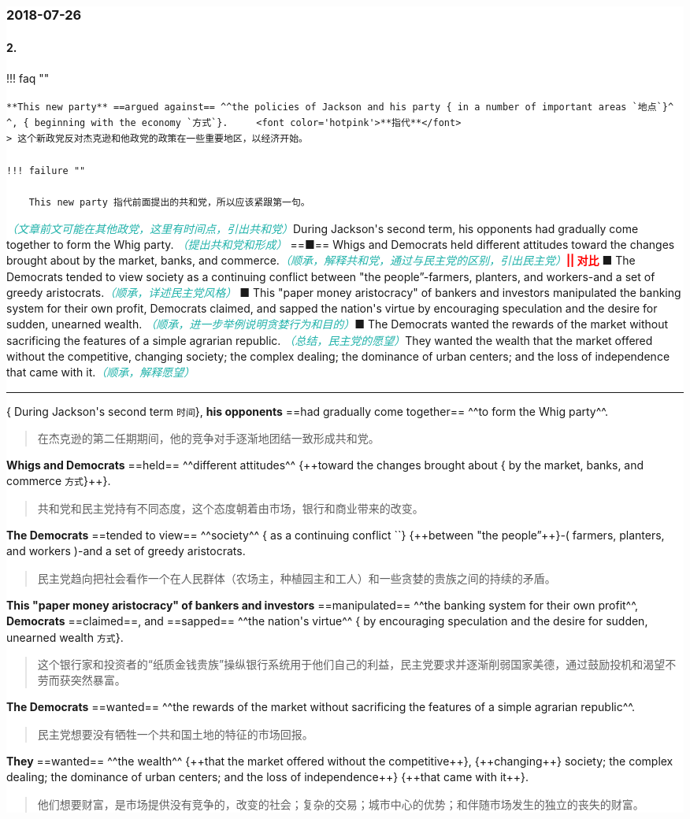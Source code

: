 ### 2018-07-26

#### 2.

!!! faq ""

    **This new party** ==argued against== ^^the policies of Jackson and his party { in a number of important areas `地点`}^^, { beginning with the economy `方式`}.     <font color='hotpink'>**指代**</font>
    > 这个新政党反对杰克逊和他政党的政策在一些重要地区，以经济开始。
    
    !!! failure ""
    
        This new party 指代前面提出的共和党，所以应该紧跟第一句。

<font color='LightSeaGreen'>*（文章前文可能在其他政党，这里有时间点，引出共和党）*</font>During Jackson's second term, his opponents had gradually come together to form the Whig party. <font color='LightSeaGreen'>*（提出共和党和形成）*</font> ==■== Whigs and Democrats held different attitudes toward the changes brought about by the market, banks, and commerce.<font color='LightSeaGreen'>*（顺承，解释共和党，通过与民主党的区别，引出民主党）*</font><font color='red'>**|| 对比**</font>  ■ The Democrats tended to view society as a continuing conflict between "the people”-farmers, planters, and workers-and a set of greedy aristocrats.<font color='LightSeaGreen'>*（顺承，详述民主党风格）*</font> ■ This "paper money aristocracy" of bankers and investors manipulated the banking system for their own profit, Democrats claimed, and sapped the nation's virtue by encouraging speculation and the desire for sudden, unearned wealth. <font color='LightSeaGreen'>*（顺承，进一步举例说明贪婪行为和目的）*</font>■ The Democrats wanted the rewards of the market without sacrificing the features of a simple agrarian republic. <font color='LightSeaGreen'>*（总结，民主党的愿望）*</font>They wanted the wealth that the market offered without the competitive, changing society; the complex dealing; the dominance of urban centers; and the loss of independence that came with it.<font color='LightSeaGreen'>*（顺承，解释愿望）*</font>

----

{ During Jackson's second term `时间`}, **his opponents** ==had gradually come together== ^^to form the Whig party^^.
> 在杰克逊的第二任期期间，他的竞争对手逐渐地团结一致形成共和党。

**Whigs and Democrats** ==held== ^^different attitudes^^ {++toward the changes brought about { by the market, banks, and commerce `方式`}++}. 
> 共和党和民主党持有不同态度，这个态度朝着由市场，银行和商业带来的改变。

**The Democrats** ==tended to view== ^^society^^ { as a continuing conflict ``} {++between "the people”++}-( farmers, planters, and workers )-and a set of greedy aristocrats. 
> 民主党趋向把社会看作一个在人民群体（农场主，种植园主和工人）和一些贪婪的贵族之间的持续的矛盾。

**This "paper money aristocracy" of bankers and investors** ==manipulated== ^^the banking system for their own profit^^, **Democrats** ==claimed==, and ==sapped== ^^the nation's virtue^^ { by encouraging speculation and the desire for sudden, unearned wealth `方式`}. 
> 这个银行家和投资者的“纸质金钱贵族”操纵银行系统用于他们自己的利益，民主党要求并逐渐削弱国家美德，通过鼓励投机和渴望不劳而获突然暴富。

**The Democrats** ==wanted== ^^the rewards of the market without sacrificing the features of a simple agrarian republic^^.
> 民主党想要没有牺牲一个共和国土地的特征的市场回报。

**They** ==wanted== ^^the wealth^^ {++that the market offered without the competitive++}, {++changing++} society; the complex dealing; the dominance of urban centers; and the loss of independence++} {++that came with it++}.
> 他们想要财富，是市场提供没有竞争的，改变的社会；复杂的交易；城市中心的优势；和伴随市场发生的独立的丧失的财富。

